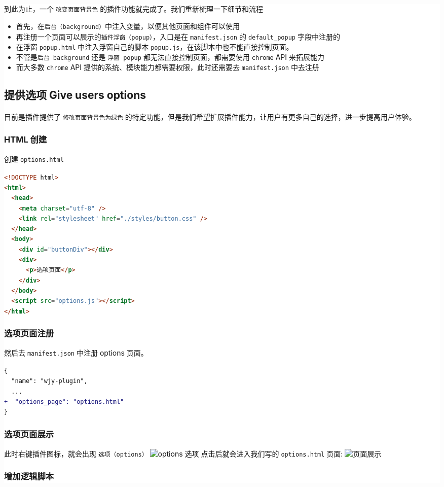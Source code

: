 到此为止，一个 `改变页面背景色` 的插件功能就完成了。我们重新梳理一下细节和流程

- 首先，在`后台（background）`中注入变量，以便其他页面和组件可以使用
- 再注册一个页面可以展示的`插件浮窗（popup）`，入口是在 `manifest.json` 的 `default_popup` 字段中注册的
- 在浮窗 `popup.html` 中注入浮窗自己的脚本 `popup.js`，在该脚本中也不能直接控制页面。
- 不管是`后台 background` 还是 `浮窗 popup` 都无法直接控制页面，都需要使用 `chrome` API 来拓展能力
- 而大多数 `chrome` API 提供的系统、模块能力都需要权限，此时还需要去 `manifest.json` 中去注册

## 提供选项 Give users options

目前是插件提供了 `修改页面背景色为绿色` 的特定功能，但是我们希望扩展插件能力，让用户有更多自己的选择，进一步提高用户体验。

### HTML 创建

创建 `options.html`

```html
<!DOCTYPE html>
<html>
  <head>
    <meta charset="utf-8" />
    <link rel="stylesheet" href="./styles/button.css" />
  </head>
  <body>
    <div id="buttonDiv"></div>
    <div>
      <p>选项页面</p>
    </div>
  </body>
  <script src="options.js"></script>
</html>
```

### 选项页面注册

然后去 `manifest.json` 中注册 options 页面。

```diff
{
  "name": "wjy-plugin",
  ...
+  "options_page": "options.html"
}
```

### 选项页面展示

此时右键插件图标，就会出现 `选项（options）`
![options 选项](https://user-images.githubusercontent.com/33750626/157828301-aeab18a7-1680-4910-8314-c9a8a218e47b.png)
点击后就会进入我们写的 `options.html` 页面:
![页面展示](https://user-images.githubusercontent.com/33750626/157828604-fb366ffc-a3c5-4231-ba2d-97c3fbe95ffe.png)

### 增加逻辑脚本

